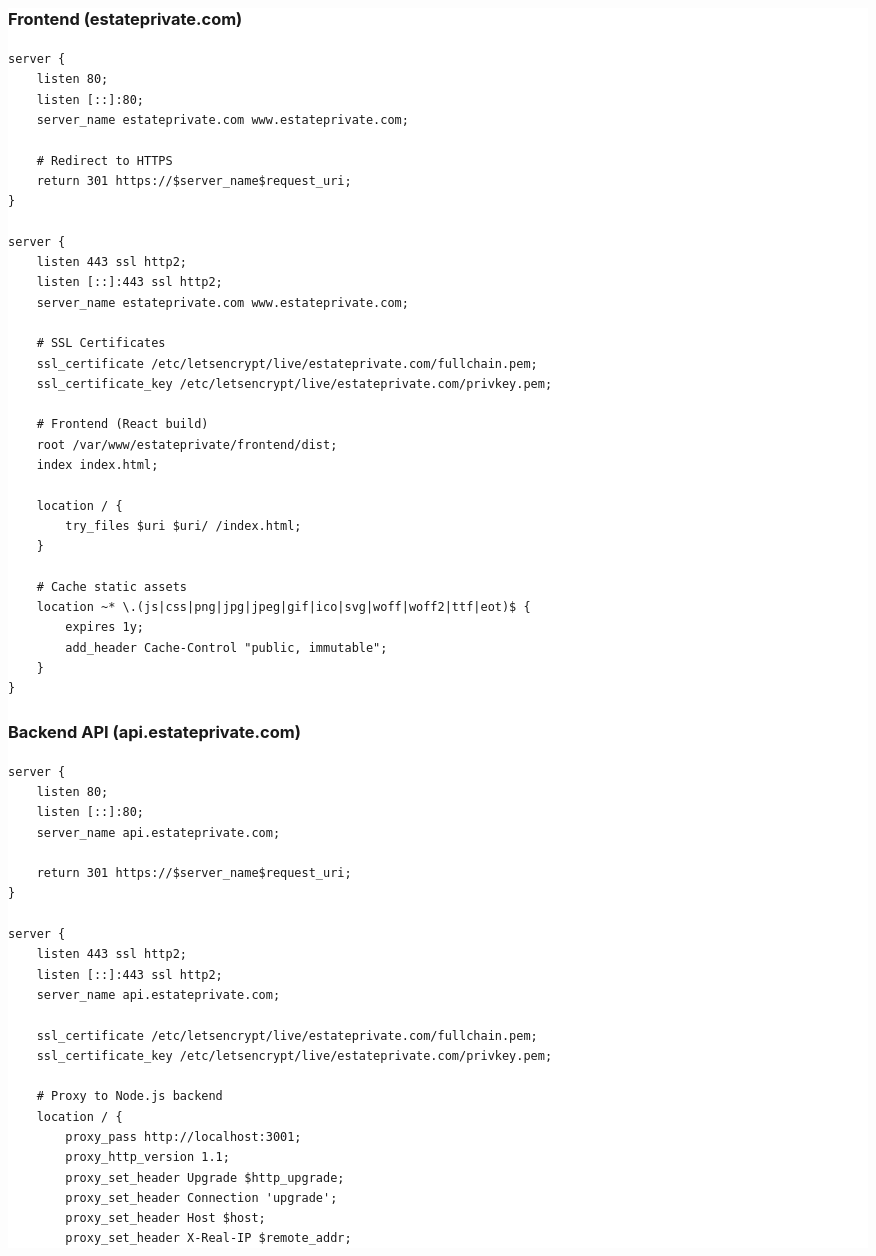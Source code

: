 ### Frontend (estateprivate.com)

```nginx
server {
    listen 80;
    listen [::]:80;
    server_name estateprivate.com www.estateprivate.com;
    
    # Redirect to HTTPS
    return 301 https://$server_name$request_uri;
}

server {
    listen 443 ssl http2;
    listen [::]:443 ssl http2;
    server_name estateprivate.com www.estateprivate.com;
    
    # SSL Certificates
    ssl_certificate /etc/letsencrypt/live/estateprivate.com/fullchain.pem;
    ssl_certificate_key /etc/letsencrypt/live/estateprivate.com/privkey.pem;
    
    # Frontend (React build)
    root /var/www/estateprivate/frontend/dist;
    index index.html;
    
    location / {
        try_files $uri $uri/ /index.html;
    }
    
    # Cache static assets
    location ~* \.(js|css|png|jpg|jpeg|gif|ico|svg|woff|woff2|ttf|eot)$ {
        expires 1y;
        add_header Cache-Control "public, immutable";
    }
}
```

### Backend API (api.estateprivate.com)

```nginx
server {
    listen 80;
    listen [::]:80;
    server_name api.estateprivate.com;
    
    return 301 https://$server_name$request_uri;
}

server {
    listen 443 ssl http2;
    listen [::]:443 ssl http2;
    server_name api.estateprivate.com;
    
    ssl_certificate /etc/letsencrypt/live/estateprivate.com/fullchain.pem;
    ssl_certificate_key /etc/letsencrypt/live/estateprivate.com/privkey.pem;
    
    # Proxy to Node.js backend
    location / {
        proxy_pass http://localhost:3001;
        proxy_http_version 1.1;
        proxy_set_header Upgrade $http_upgrade;
        proxy_set_header Connection 'upgrade';
        proxy_set_header Host $host;
        proxy_set_header X-Real-IP $remote_addr;
```